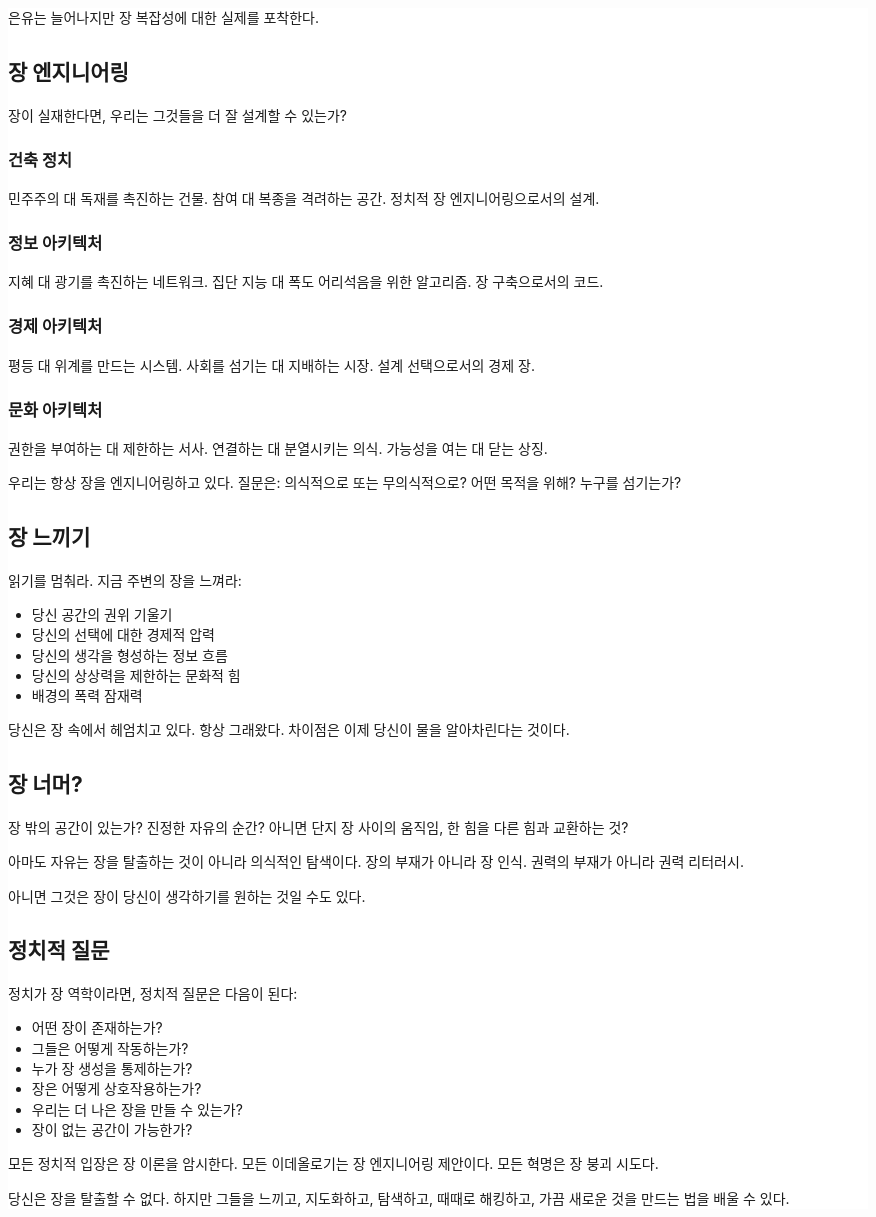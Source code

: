 은유는 늘어나지만 장 복잡성에 대한 실제를 포착한다.

## 장 엔지니어링

장이 실재한다면, 우리는 그것들을 더 잘 설계할 수 있는가?

### 건축 정치
민주주의 대 독재를 촉진하는 건물. 참여 대 복종을 격려하는 공간. 정치적 장 엔지니어링으로서의 설계.

### 정보 아키텍처
지혜 대 광기를 촉진하는 네트워크. 집단 지능 대 폭도 어리석음을 위한 알고리즘. 장 구축으로서의 코드.

### 경제 아키텍처
평등 대 위계를 만드는 시스템. 사회를 섬기는 대 지배하는 시장. 설계 선택으로서의 경제 장.

### 문화 아키텍처
권한을 부여하는 대 제한하는 서사. 연결하는 대 분열시키는 의식. 가능성을 여는 대 닫는 상징.

우리는 항상 장을 엔지니어링하고 있다. 질문은: 의식적으로 또는 무의식적으로? 어떤 목적을 위해? 누구를 섬기는가?

## 장 느끼기

읽기를 멈춰라. 지금 주변의 장을 느껴라:
- 당신 공간의 권위 기울기
- 당신의 선택에 대한 경제적 압력
- 당신의 생각을 형성하는 정보 흐름
- 당신의 상상력을 제한하는 문화적 힘
- 배경의 폭력 잠재력

당신은 장 속에서 헤엄치고 있다. 항상 그래왔다. 차이점은 이제 당신이 물을 알아차린다는 것이다.

## 장 너머?

장 밖의 공간이 있는가? 진정한 자유의 순간? 아니면 단지 장 사이의 움직임, 한 힘을 다른 힘과 교환하는 것?

아마도 자유는 장을 탈출하는 것이 아니라 의식적인 탐색이다. 장의 부재가 아니라 장 인식. 권력의 부재가 아니라 권력 리터러시.

아니면 그것은 장이 당신이 생각하기를 원하는 것일 수도 있다.

## 정치적 질문

정치가 장 역학이라면, 정치적 질문은 다음이 된다:
- 어떤 장이 존재하는가?
- 그들은 어떻게 작동하는가?
- 누가 장 생성을 통제하는가?
- 장은 어떻게 상호작용하는가?
- 우리는 더 나은 장을 만들 수 있는가?
- 장이 없는 공간이 가능한가?

모든 정치적 입장은 장 이론을 암시한다. 모든 이데올로기는 장 엔지니어링 제안이다. 모든 혁명은 장 붕괴 시도다.

당신은 장을 탈출할 수 없다. 하지만 그들을 느끼고, 지도화하고, 탐색하고, 때때로 해킹하고, 가끔 새로운 것을 만드는 법을 배울 수 있다.
